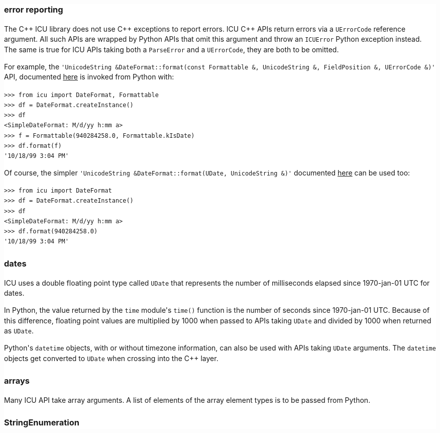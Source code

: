 ### error reporting

The C++ ICU library does not use C++ exceptions to report errors. ICU
C++ APIs return errors via a ``UErrorCode`` reference argument. All such
APIs are wrapped by Python APIs that omit this argument and throw an
``ICUError`` Python exception instead. The same is true for ICU APIs
taking both a ``ParseError`` and a ``UErrorCode``, they are both to be
omitted.

For example, the ``'UnicodeString &DateFormat::format(const Formattable &, UnicodeString &, FieldPosition &, UErrorCode &)'`` API, documented [here](https://unicode-org.github.io/icu-docs/apidoc/released/icu4c/classicu_1_1DateFormat.html#aae63209f1202550c91e2beed5691b062) is invoked from Python with:

    >>> from icu import DateFormat, Formattable
    >>> df = DateFormat.createInstance()
    >>> df
    <SimpleDateFormat: M/d/yy h:mm a>
    >>> f = Formattable(940284258.0, Formattable.kIsDate)
    >>> df.format(f)
    '10/18/99 3:04 PM'

Of course, the simpler ``'UnicodeString &DateFormat::format(UDate, UnicodeString &)'`` documented [here](https://unicode-org.github.io/icu-docs/apidoc/released/icu4c/classicu_1_1DateFormat.html#a5940ccf5676d3fa043d8255c55b7ddd1) can be used too:

    >>> from icu import DateFormat
    >>> df = DateFormat.createInstance()
    >>> df
    <SimpleDateFormat: M/d/yy h:mm a>
    >>> df.format(940284258.0)
    '10/18/99 3:04 PM'

### dates

ICU uses a double floating point type called ``UDate`` that represents the
number of milliseconds elapsed since 1970-jan-01 UTC for dates.

In Python, the value returned by the ``time`` module's ``time()``
function is the number of seconds since 1970-jan-01 UTC. Because of this
difference, floating point values are multiplied by 1000 when passed to
APIs taking ``UDate`` and divided by 1000 when returned as ``UDate``.

Python's ``datetime`` objects, with or without timezone information, can
also be used with APIs taking ``UDate`` arguments. The ``datetime``
objects get converted to ``UDate`` when crossing into the C++ layer.

### arrays

Many ICU API take array arguments. A list of elements of the array
element types is to be passed from Python.

### StringEnumeration
